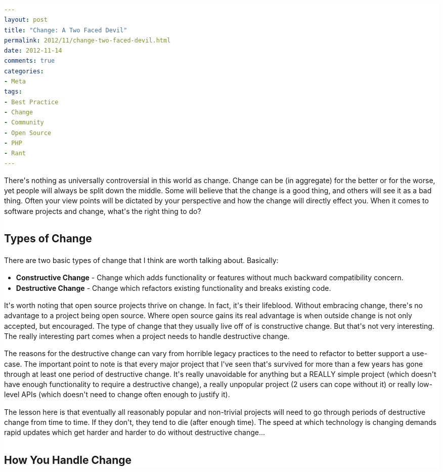 ```yaml
---
layout: post
title: "Change: A Two Faced Devil"
permalink: 2012/11/change-two-faced-devil.html
date: 2012-11-14
comments: true
categories:
- Meta
tags:
- Best Practice
- Change
- Community
- Open Source
- PHP
- Rant
---
```


There's nothing as universally controversial in this world as change. Change can be (in aggregate) for the better or for the worse, yet people will always be split down the middle. Some will believe that the change is a good thing, and others will see it as a bad thing. Often your view points will be dictated by your perspective and how the change will directly effect you. When it comes to software projects and change, what's the right thing to do?


## Types of Change

There are two basic types of change that I think are worth talking about. Basically:

 * **Constructive Change** - Change which adds functionality or features without much backward compatibility concern.
 * **Destructive Change** - Change which refactors existing functionality and breaks existing code.

It's worth noting that open source projects thrive on change. In fact, it's their lifeblood. Without embracing change, there's no advantage to a project being open source. Where open source gains its real advantage is when outside change is not only accepted, but encouraged. The type of change that they usually live off of is constructive change. But that's not very interesting. The really interesting part comes when a project needs to handle destructive change.

The reasons for the destructive change can vary from horrible legacy practices to the need to refactor to better support a use-case. The important point to note is that every major project that I've seen that's survived for more than a few years has gone through at least one period of destructive change. It's really unavoidable for anything but a REALLY simple project (which doesn't have enough functionality to require a destructive change), a really unpopular project (2 users can cope without it) or really low-level APIs (which doesn't need to change often enough to justify it).

The lesson here is that eventually all reasonably popular and non-trivial projects will need to go through periods of destructive change from time to time. If they don't, they tend to die (after enough time). The speed at which technology is changing demands rapid updates which get harder and harder to do without destructive change...

## How You Handle Change
